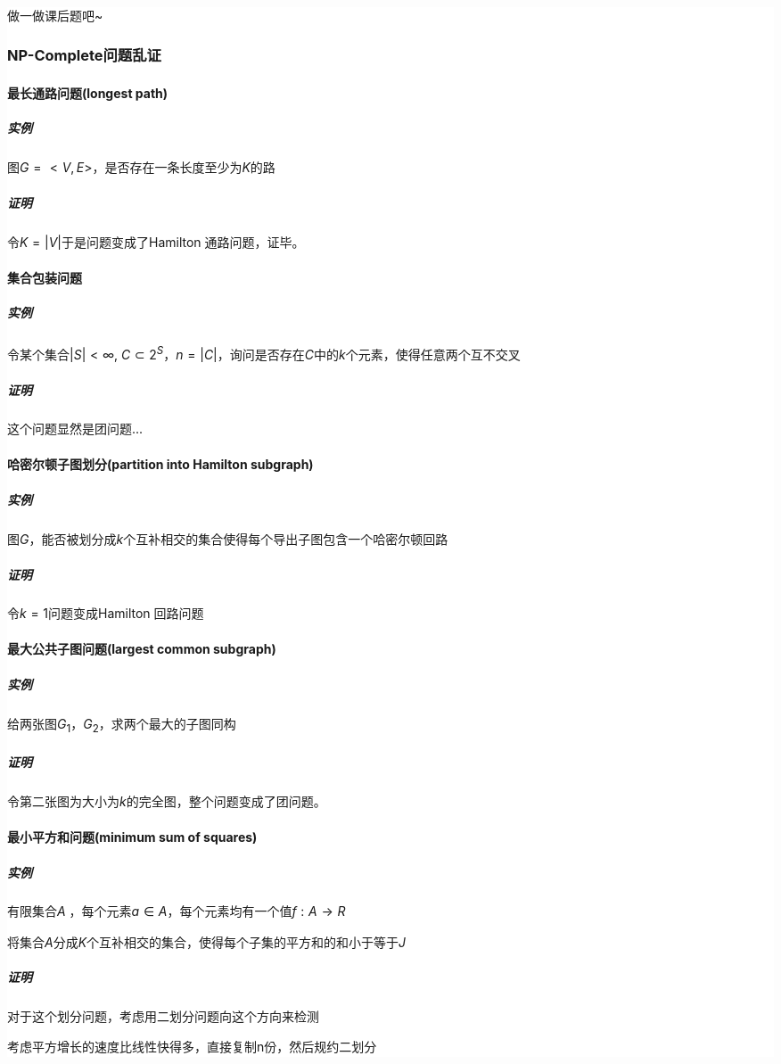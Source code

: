 做一做课后题吧~



### NP-Complete问题乱证

#### 最长通路问题(longest path)

##### 实例

图$G=<V,E>$，是否存在一条长度至少为$K$的路

##### 证明

令$K = |V|$于是问题变成了Hamilton 通路问题，证毕。

#### 集合包装问题

##### 实例

令某个集合$|S| < \infty$, $C \subset 2^{S}$，$n = |C|$，询问是否存在$C$中的$k$个元素，使得任意两个互不交叉

##### 证明

这个问题显然是团问题...

#### 哈密尔顿子图划分(partition into Hamilton subgraph)

##### 实例

图$G$，能否被划分成$k$个互补相交的集合使得每个导出子图包含一个哈密尔顿回路

##### 证明

令$k=1$问题变成Hamilton 回路问题

#### 最大公共子图问题(largest common subgraph)

##### 实例

给两张图$G_{1}$，$G_{2}$，求两个最大的子图同构

##### 证明

令第二张图为大小为$k$的完全图，整个问题变成了团问题。

#### 最小平方和问题(minimum sum of squares)

##### 实例

有限集合$A$ ，每个元素$a \in A$，每个元素均有一个值$f: A \rightarrow R$

将集合$A$分成$K$个互补相交的集合，使得每个子集的平方和的和小于等于$J$

##### 证明

对于这个划分问题，考虑用二划分问题向这个方向来检测

考虑平方增长的速度比线性快得多，直接复制n份，然后规约二划分
